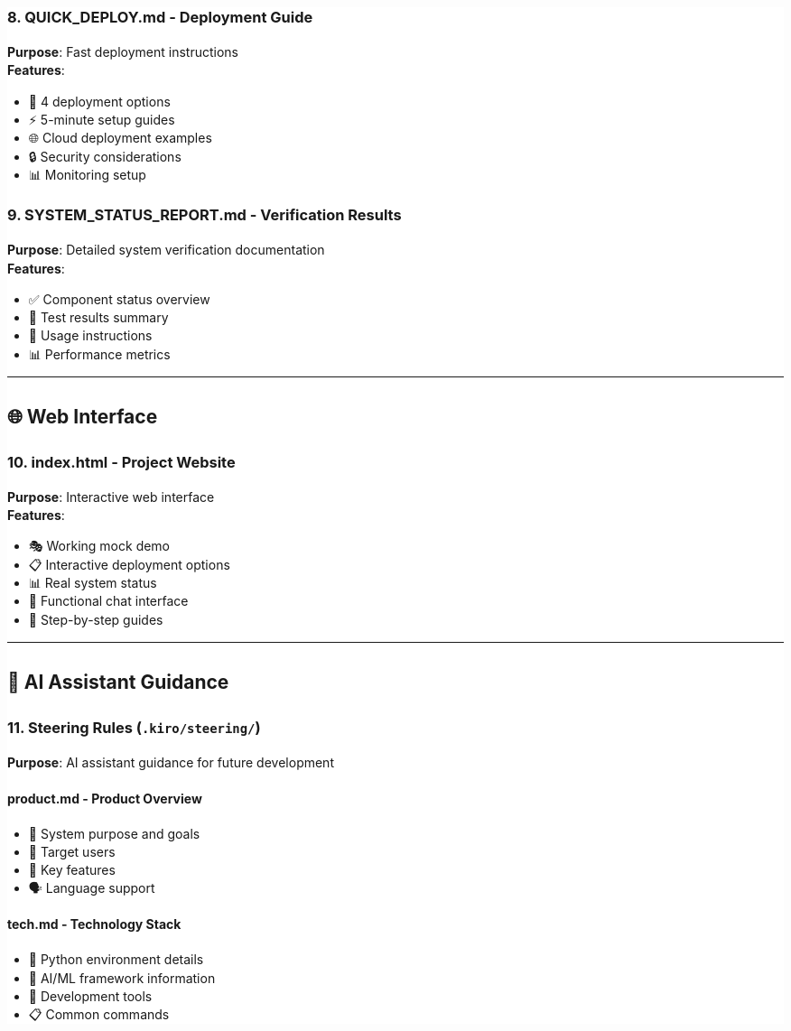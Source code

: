 ### 8. **QUICK_DEPLOY.md** - Deployment Guide
**Purpose**: Fast deployment instructions  
**Features**:
- 🎯 4 deployment options
- ⚡ 5-minute setup guides
- 🌐 Cloud deployment examples
- 🔒 Security considerations
- 📊 Monitoring setup

### 9. **SYSTEM_STATUS_REPORT.md** - Verification Results
**Purpose**: Detailed system verification documentation  
**Features**:
- ✅ Component status overview
- 🧪 Test results summary
- 🎯 Usage instructions
- 📊 Performance metrics

---

## 🌐 Web Interface

### 10. **index.html** - Project Website
**Purpose**: Interactive web interface  
**Features**:
- 🎭 Working mock demo
- 📋 Interactive deployment options
- 📊 Real system status
- 💬 Functional chat interface
- 🔧 Step-by-step guides

---

## 🎯 AI Assistant Guidance

### 11. **Steering Rules** (`.kiro/steering/`)
**Purpose**: AI assistant guidance for future development  

#### **product.md** - Product Overview
- 🎯 System purpose and goals
- 👥 Target users
- 🌟 Key features
- 🗣️ Language support

#### **tech.md** - Technology Stack
- 🐍 Python environment details
- 🤖 AI/ML framework information
- 🔧 Development tools
- 📋 Common commands
